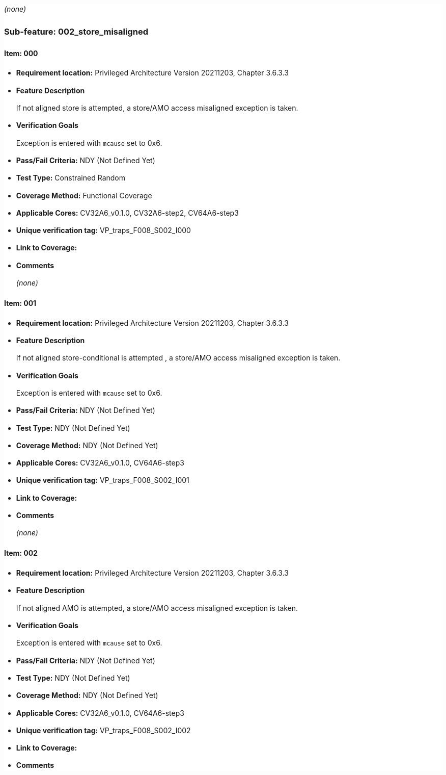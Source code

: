  *(none)*  
  
### Sub-feature: 002_store_misaligned

#### Item: 000

* **Requirement location:** Privileged Architecture Version 20211203, Chapter 3.6.3.3
* **Feature Description**
  
  If not aligned store is attempted, a store/AMO access misaligned exception is taken.
* **Verification Goals**
  
  Exception is entered with `mcause` set to 0x6.
* **Pass/Fail Criteria:** NDY (Not Defined Yet)
* **Test Type:** Constrained Random
* **Coverage Method:** Functional Coverage
* **Applicable Cores:** CV32A6_v0.1.0, CV32A6-step2, CV64A6-step3
* **Unique verification tag:** VP_traps_F008_S002_I000
* **Link to Coverage:** 
* **Comments**
  
  *(none)*  
  
#### Item: 001

* **Requirement location:** Privileged Architecture Version 20211203, Chapter 3.6.3.3
* **Feature Description**
  
  If not aligned store-conditional is attempted , a store/AMO access misaligned exception is taken.
* **Verification Goals**
  
  Exception is entered with `mcause` set to 0x6.
* **Pass/Fail Criteria:** NDY (Not Defined Yet)
* **Test Type:** NDY (Not Defined Yet)
* **Coverage Method:** NDY (Not Defined Yet)
* **Applicable Cores:** CV32A6_v0.1.0, CV64A6-step3
* **Unique verification tag:** VP_traps_F008_S002_I001
* **Link to Coverage:** 
* **Comments**
  
  *(none)*  
  
#### Item: 002

* **Requirement location:** Privileged Architecture Version 20211203, Chapter 3.6.3.3
* **Feature Description**
  
  If not aligned AMO is attempted, a store/AMO access misaligned exception is taken.
* **Verification Goals**
  
  Exception is entered with `mcause` set to 0x6.
* **Pass/Fail Criteria:** NDY (Not Defined Yet)
* **Test Type:** NDY (Not Defined Yet)
* **Coverage Method:** NDY (Not Defined Yet)
* **Applicable Cores:** CV32A6_v0.1.0, CV64A6-step3
* **Unique verification tag:** VP_traps_F008_S002_I002
* **Link to Coverage:** 
* **Comments**
  